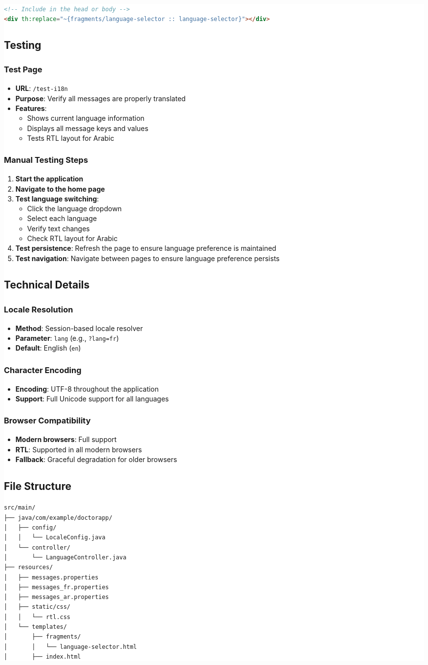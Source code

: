 ```html
<!-- Include in the head or body -->
<div th:replace="~{fragments/language-selector :: language-selector}"></div>
```

## Testing

### Test Page
- **URL**: `/test-i18n`
- **Purpose**: Verify all messages are properly translated
- **Features**:
  - Shows current language information
  - Displays all message keys and values
  - Tests RTL layout for Arabic

### Manual Testing Steps

1. **Start the application**
2. **Navigate to the home page**
3. **Test language switching**:
   - Click the language dropdown
   - Select each language
   - Verify text changes
   - Check RTL layout for Arabic
4. **Test persistence**: Refresh the page to ensure language preference is maintained
5. **Test navigation**: Navigate between pages to ensure language preference persists

## Technical Details

### Locale Resolution
- **Method**: Session-based locale resolver
- **Parameter**: `lang` (e.g., `?lang=fr`)
- **Default**: English (`en`)

### Character Encoding
- **Encoding**: UTF-8 throughout the application
- **Support**: Full Unicode support for all languages

### Browser Compatibility
- **Modern browsers**: Full support
- **RTL**: Supported in all modern browsers
- **Fallback**: Graceful degradation for older browsers

## File Structure

```
src/main/
├── java/com/example/doctorapp/
│   ├── config/
│   │   └── LocaleConfig.java
│   └── controller/
│       └── LanguageController.java
├── resources/
│   ├── messages.properties
│   ├── messages_fr.properties
│   ├── messages_ar.properties
│   ├── static/css/
│   │   └── rtl.css
│   └── templates/
│       ├── fragments/
│       │   └── language-selector.html
│       ├── index.html
```